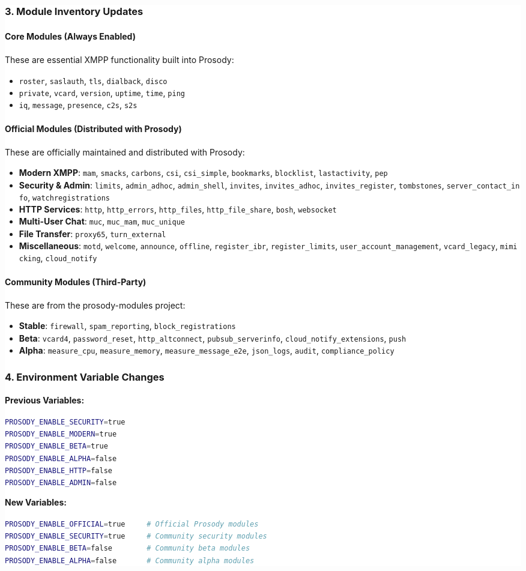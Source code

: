 ### 3. Module Inventory Updates

#### Core Modules (Always Enabled)

These are essential XMPP functionality built into Prosody:

- `roster`, `saslauth`, `tls`, `dialback`, `disco`
- `private`, `vcard`, `version`, `uptime`, `time`, `ping`
- `iq`, `message`, `presence`, `c2s`, `s2s`

#### Official Modules (Distributed with Prosody)

These are officially maintained and distributed with Prosody:

- **Modern XMPP**: `mam`, `smacks`, `carbons`, `csi`, `csi_simple`, `bookmarks`, `blocklist`, `lastactivity`, `pep`
- **Security & Admin**: `limits`, `admin_adhoc`, `admin_shell`, `invites`, `invites_adhoc`, `invites_register`, `tombstones`, `server_contact_info`, `watchregistrations`
- **HTTP Services**: `http`, `http_errors`, `http_files`, `http_file_share`, `bosh`, `websocket`
- **Multi-User Chat**: `muc`, `muc_mam`, `muc_unique`
- **File Transfer**: `proxy65`, `turn_external`
- **Miscellaneous**: `motd`, `welcome`, `announce`, `offline`, `register_ibr`, `register_limits`, `user_account_management`, `vcard_legacy`, `mimicking`, `cloud_notify`

#### Community Modules (Third-Party)

These are from the prosody-modules project:

- **Stable**: `firewall`, `spam_reporting`, `block_registrations`
- **Beta**: `vcard4`, `password_reset`, `http_altconnect`, `pubsub_serverinfo`, `cloud_notify_extensions`, `push`
- **Alpha**: `measure_cpu`, `measure_memory`, `measure_message_e2e`, `json_logs`, `audit`, `compliance_policy`

### 4. Environment Variable Changes

**Previous Variables:**

```bash
PROSODY_ENABLE_SECURITY=true
PROSODY_ENABLE_MODERN=true
PROSODY_ENABLE_BETA=true
PROSODY_ENABLE_ALPHA=false
PROSODY_ENABLE_HTTP=false
PROSODY_ENABLE_ADMIN=false
```

**New Variables:**

```bash
PROSODY_ENABLE_OFFICIAL=true     # Official Prosody modules
PROSODY_ENABLE_SECURITY=true     # Community security modules
PROSODY_ENABLE_BETA=false        # Community beta modules
PROSODY_ENABLE_ALPHA=false       # Community alpha modules
```

